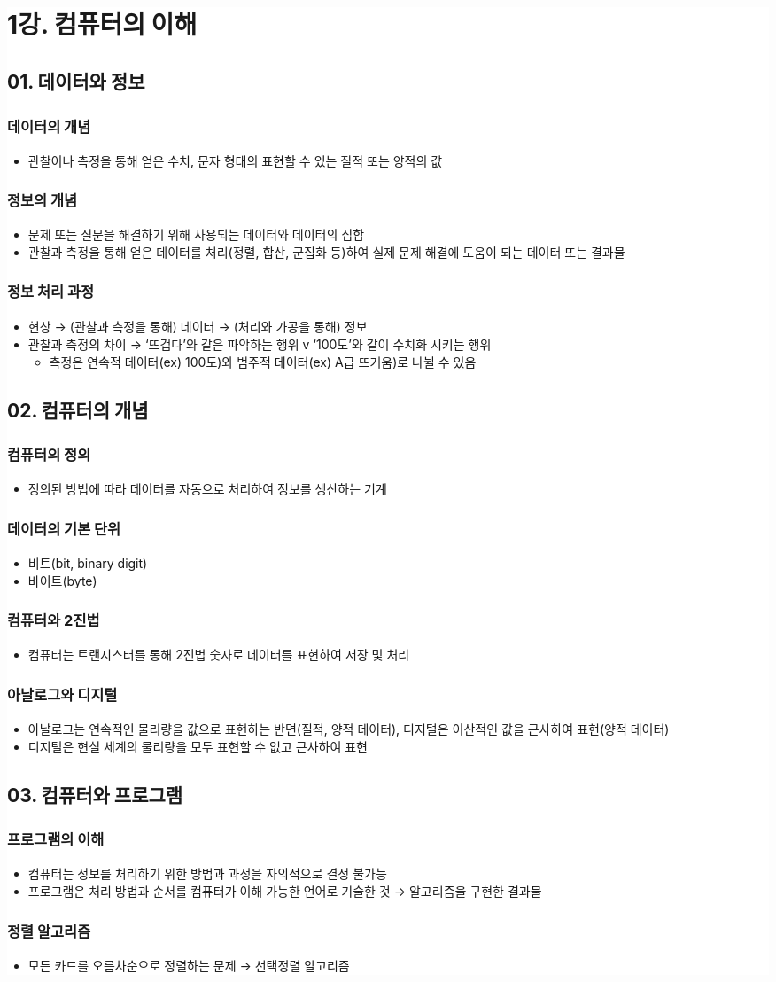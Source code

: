 # 1강. 컴퓨터의 이해

## 01. 데이터와 정보

### 데이터의 개념

- 관찰이나 측정을 통해 얻은 수치, 문자 형태의 표현할 수 있는 질적 또는 양적의 값

### 정보의 개념

- 문제 또는 질문을 해결하기 위해 사용되는 데이터와 데이터의 집합
- 관찰과 측정을 통해 얻은 데이터를 처리(정렬, 합산, 군집화 등)하여 실제 문제 해결에 도움이 되는 데이터 또는 결과물

### 정보 처리 과정

- 현상 → (관찰과 측정을 통해) 데이터 → (처리와 가공을 통해) 정보
- 관찰과 측정의 차이 → ‘뜨겁다’와 같은 파악하는 행위 v ‘100도’와 같이 수치화 시키는 행위
  - 측정은 연속적 데이터(ex) 100도)와 범주적 데이터(ex) A급 뜨거움)로 나뉠 수 있음

## 02. 컴퓨터의 개념

### 컴퓨터의 정의

- 정의된 방법에 따라 데이터를 자동으로 처리하여 정보를 생산하는 기계

### 데이터의 기본 단위

- 비트(bit, binary digit)
- 바이트(byte)

### 컴퓨터와 2진법

- 컴퓨터는 트랜지스터를 통해 2진법 숫자로 데이터를 표현하여 저장 및 처리

### 아날로그와 디지털

- 아날로그는 연속적인 물리량을 값으로 표현하는 반면(질적, 양적 데이터), 디지털은 이산적인 값을 근사하여 표현(양적 데이터)
- 디지털은 현실 세계의 물리량을 모두 표현할 수 없고 근사하여 표현

## 03. 컴퓨터와 프로그램

### 프로그램의 이해

- 컴퓨터는 정보를 처리하기 위한 방법과 과정을 자의적으로 결정 불가능
- 프로그램은 처리 방법과 순서를 컴퓨터가 이해 가능한 언어로 기술한 것 → 알고리즘을 구현한 결과물

### 정렬 알고리즘

- 모든 카드를 오름차순으로 정렬하는 문제 → 선택정렬 알고리즘
